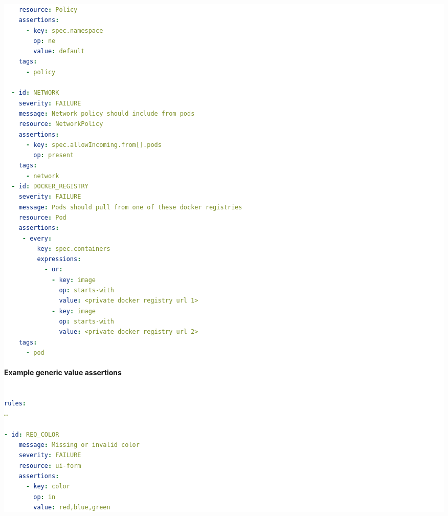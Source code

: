 ```yaml
    resource: Policy
    assertions:
      - key: spec.namespace
        op: ne
        value: default
    tags:
      - policy

  - id: NETWORK
    severity: FAILURE
    message: Network policy should include from pods
    resource: NetworkPolicy
    assertions:
      - key: spec.allowIncoming.from[].pods
        op: present
    tags:
      - network
  - id: DOCKER_REGISTRY
    severity: FAILURE
    message: Pods should pull from one of these docker registries
    resource: Pod
    assertions:
     - every:
         key: spec.containers
         expressions:
           - or:
             - key: image
               op: starts-with
               value: <private docker registry url 1>
             - key: image
               op: starts-with
               value: <private docker registry url 2>
    tags:
      - pod
```

#### Example generic value assertions

```yaml

rules:
…

- id: REQ_COLOR
    message: Missing or invalid color
    severity: FAILURE
    resource: ui-form
    assertions:
      - key: color
        op: in
        value: red,blue,green

```
